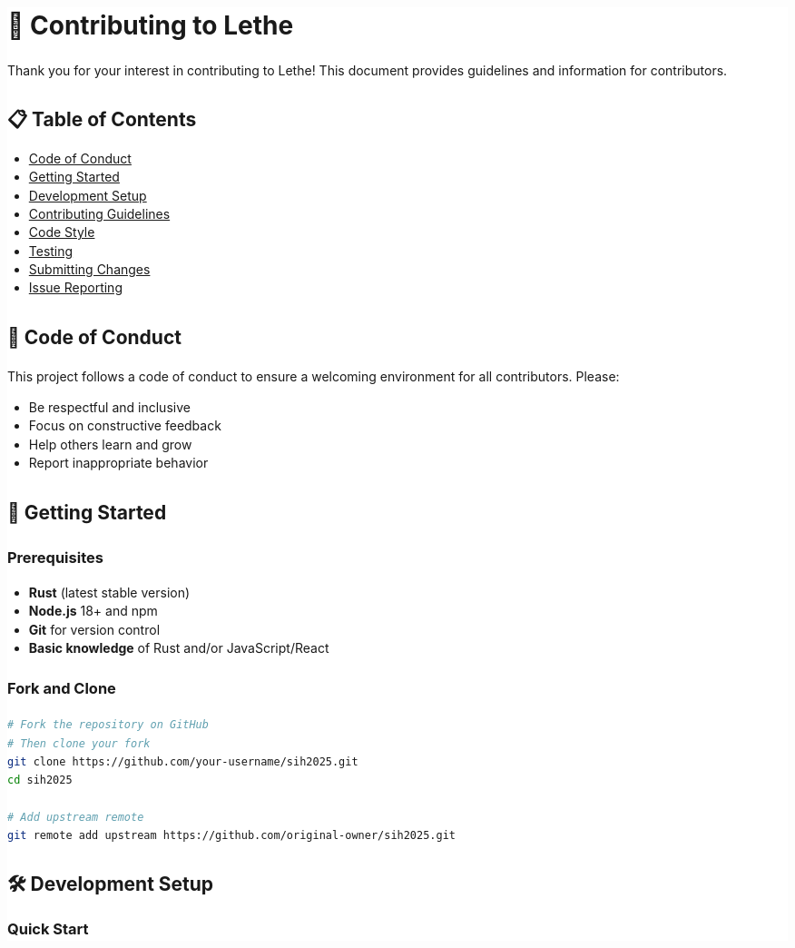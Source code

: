 # 🤝 Contributing to Lethe

Thank you for your interest in contributing to Lethe! This document provides guidelines and information for contributors.

## 📋 Table of Contents

- [Code of Conduct](#code-of-conduct)
- [Getting Started](#getting-started)
- [Development Setup](#development-setup)
- [Contributing Guidelines](#contributing-guidelines)
- [Code Style](#code-style)
- [Testing](#testing)
- [Submitting Changes](#submitting-changes)
- [Issue Reporting](#issue-reporting)

## 📜 Code of Conduct

This project follows a code of conduct to ensure a welcoming environment for all contributors. Please:

- Be respectful and inclusive
- Focus on constructive feedback
- Help others learn and grow
- Report inappropriate behavior

## 🚀 Getting Started

### Prerequisites

- **Rust** (latest stable version)
- **Node.js** 18+ and npm
- **Git** for version control
- **Basic knowledge** of Rust and/or JavaScript/React

### Fork and Clone

```bash
# Fork the repository on GitHub
# Then clone your fork
git clone https://github.com/your-username/sih2025.git
cd sih2025

# Add upstream remote
git remote add upstream https://github.com/original-owner/sih2025.git
```

## 🛠️ Development Setup

### Quick Start
